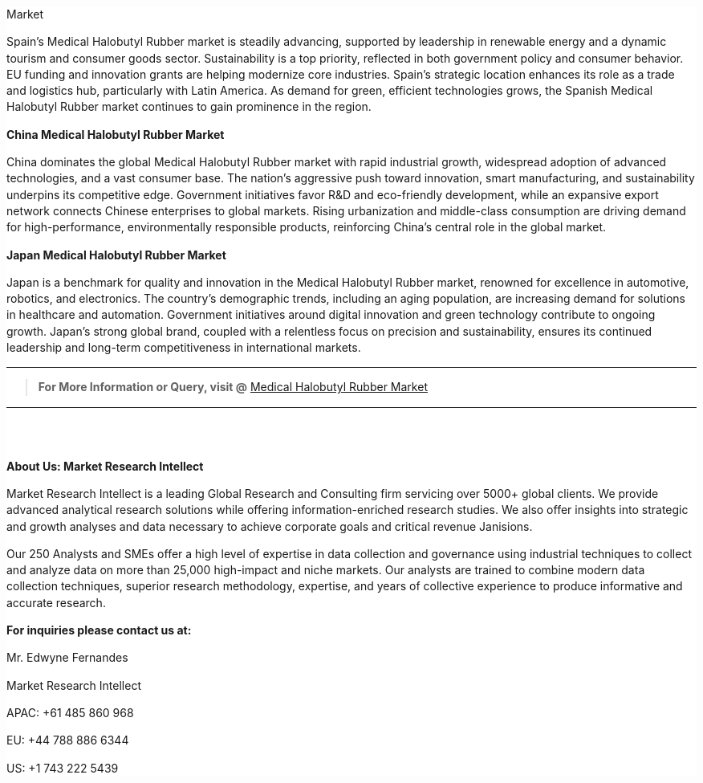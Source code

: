 Market</strong></p><p class="" data-start="4424" data-end="4975">Spain&rsquo;s Medical Halobutyl Rubber market is steadily advancing, supported by leadership in renewable energy and a dynamic tourism and consumer goods sector. Sustainability is a top priority, reflected in both government policy and consumer behavior. EU funding and innovation grants are helping modernize core industries. Spain&rsquo;s strategic location enhances its role as a trade and logistics hub, particularly with Latin America. As demand for green, efficient technologies grows, the Spanish Medical Halobutyl Rubber market continues to gain prominence in the region.</p><p class="" data-start="4977" data-end="5589"><strong data-start="4977" data-end="4998">China Medical Halobutyl Rubber Market</strong></p><p class="" data-start="4977" data-end="5589">China dominates the global Medical Halobutyl Rubber market with rapid industrial growth, widespread adoption of advanced technologies, and a vast consumer base. The nation&rsquo;s aggressive push toward innovation, smart manufacturing, and sustainability underpins its competitive edge. Government initiatives favor R&amp;D and eco-friendly development, while an expansive export network connects Chinese enterprises to global markets. Rising urbanization and middle-class consumption are driving demand for high-performance, environmentally responsible products, reinforcing China&rsquo;s central role in the global market.</p><p class="" data-start="5591" data-end="6162"><strong data-start="5591" data-end="5612">Japan Medical Halobutyl Rubber Market</strong></p><p class="" data-start="5591" data-end="6162">Japan is a benchmark for quality and innovation in the Medical Halobutyl Rubber market, renowned for excellence in automotive, robotics, and electronics. The country&rsquo;s demographic trends, including an aging population, are increasing demand for solutions in healthcare and automation. Government initiatives around digital innovation and green technology contribute to ongoing growth. Japan&rsquo;s strong global brand, coupled with a relentless focus on precision and sustainability, ensures its continued leadership and long-term competitiveness in international markets.</p><hr /><blockquote><p><span class="font-[700]"><strong>For More Information or Query, visit&nbsp;@</strong>&nbsp;</span><span class="font-[700]"><a href="https://www.marketresearchintellect.com/product/medical-halobutyl-rubber-market/?utm_source=Linkedin&utm_medium=049" target="_blank" data-tracking-control-name="article-ssr-frontend-pulse_little-text-block" data-tracking-will-navigate="" data-test-link="">Medical Halobutyl Rubber Market</a></span></p></blockquote><hr /><h3>&nbsp;</h3><p><strong><span class="font-[700]">About Us: Market Research Intellect</span></strong></p><p><span class="">Market Research Intellect is a leading Global Research and Consulting firm servicing over 5000+ global clients. We provide advanced analytical research solutions while offering information-enriched research studies.&nbsp;</span>We also offer insights into strategic and growth analyses and data necessary to achieve corporate goals and critical revenue Janisions.</p><p><span class="">Our 250 Analysts and SMEs offer a high level of expertise in data collection and governance using industrial techniques to collect and analyze data on more than 25,000 high-impact and niche markets. Our analysts are trained to combine modern data collection techniques, superior research methodology, expertise, and years of collective experience to produce informative and accurate research.</span></p><p><strong>For inquiries please contact us at:</strong></p><p>Mr. Edwyne Fernandes</p><p>Market Research Intellect</p><p>APAC: +61 485 860 968</p><p>EU: +44 788 886 6344</p><p>US: +1 743 222 5439</p>
